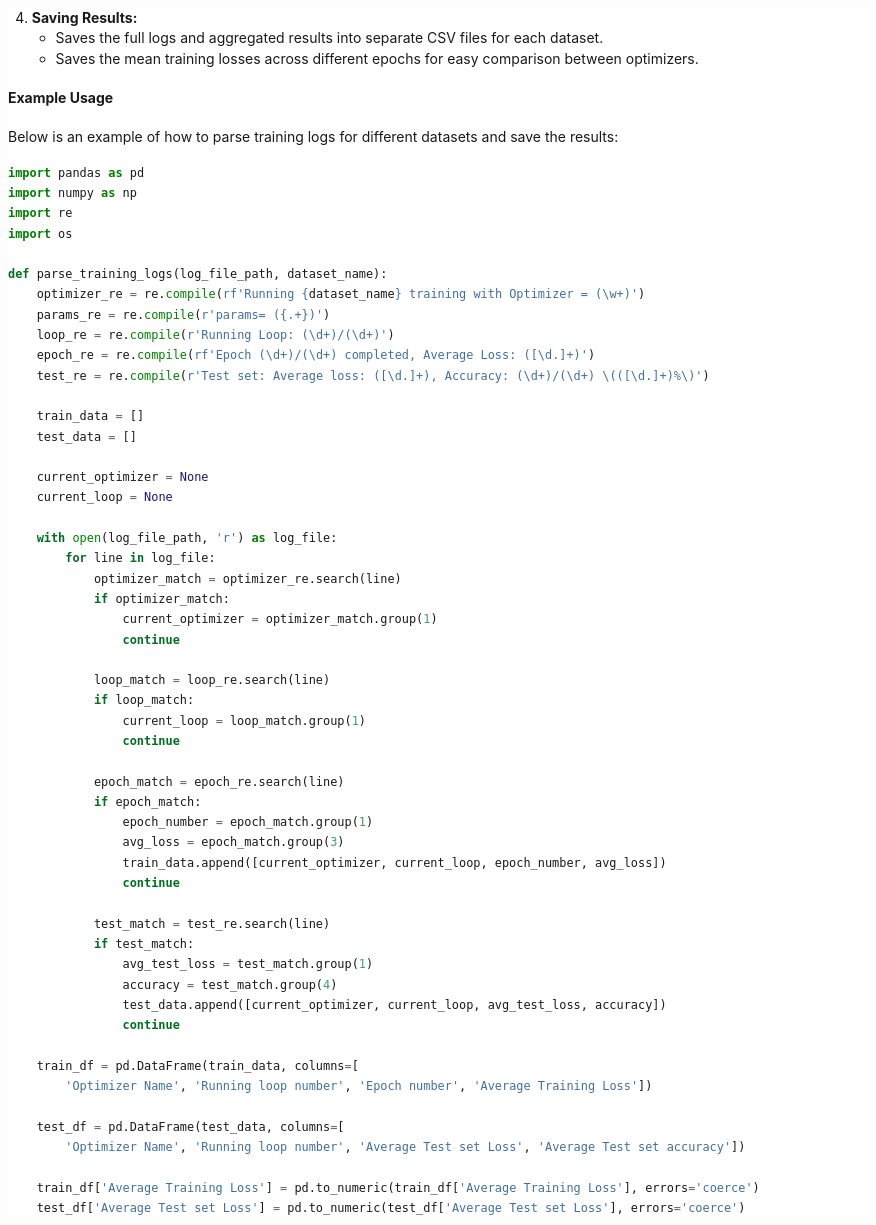 4. **Saving Results:**
   - Saves the full logs and aggregated results into separate CSV files for each dataset.
   - Saves the mean training losses across different epochs for easy comparison between optimizers.

#### Example Usage

Below is an example of how to parse training logs for different datasets and save the results:

```python
import pandas as pd
import numpy as np
import re
import os

def parse_training_logs(log_file_path, dataset_name):
    optimizer_re = re.compile(rf'Running {dataset_name} training with Optimizer = (\w+)')
    params_re = re.compile(r'params= ({.+})')
    loop_re = re.compile(r'Running Loop: (\d+)/(\d+)')
    epoch_re = re.compile(rf'Epoch (\d+)/(\d+) completed, Average Loss: ([\d.]+)')
    test_re = re.compile(r'Test set: Average loss: ([\d.]+), Accuracy: (\d+)/(\d+) \(([\d.]+)%\)')

    train_data = []
    test_data = []

    current_optimizer = None
    current_loop = None

    with open(log_file_path, 'r') as log_file:
        for line in log_file:
            optimizer_match = optimizer_re.search(line)
            if optimizer_match:
                current_optimizer = optimizer_match.group(1)
                continue

            loop_match = loop_re.search(line)
            if loop_match:
                current_loop = loop_match.group(1)
                continue

            epoch_match = epoch_re.search(line)
            if epoch_match:
                epoch_number = epoch_match.group(1)
                avg_loss = epoch_match.group(3)
                train_data.append([current_optimizer, current_loop, epoch_number, avg_loss])
                continue

            test_match = test_re.search(line)
            if test_match:
                avg_test_loss = test_match.group(1)
                accuracy = test_match.group(4)
                test_data.append([current_optimizer, current_loop, avg_test_loss, accuracy])
                continue

    train_df = pd.DataFrame(train_data, columns=[
        'Optimizer Name', 'Running loop number', 'Epoch number', 'Average Training Loss'])

    test_df = pd.DataFrame(test_data, columns=[
        'Optimizer Name', 'Running loop number', 'Average Test set Loss', 'Average Test set accuracy'])

    train_df['Average Training Loss'] = pd.to_numeric(train_df['Average Training Loss'], errors='coerce')
    test_df['Average Test set Loss'] = pd.to_numeric(test_df['Average Test set Loss'], errors='coerce')
```